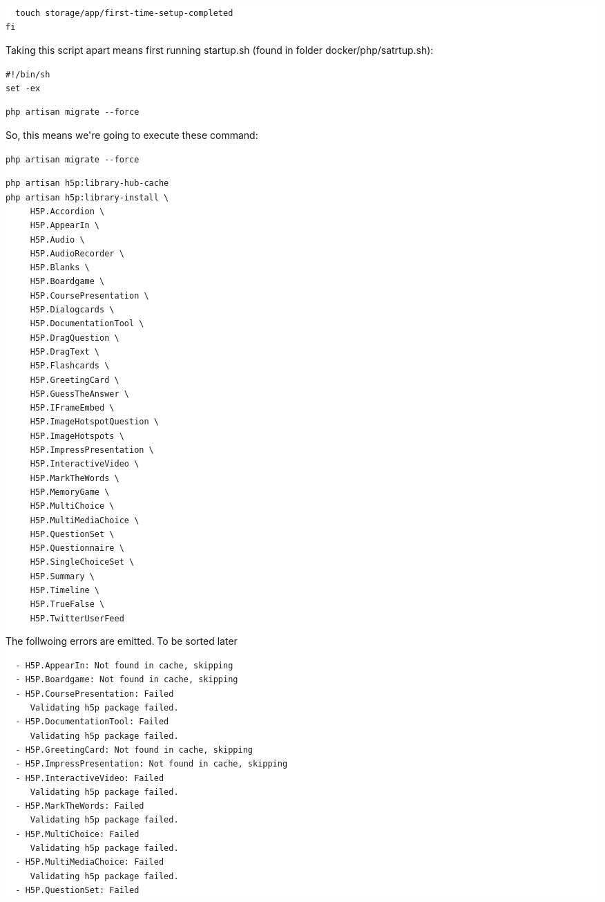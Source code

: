 `  touch storage/app/first-time-setup-completed`  
`fi`

Taking this script apart means first running startup.sh (found in folder
docker/php/satrtup.sh):

`#!/bin/sh`  
`set -ex`  
  
`php artisan migrate --force`

So, this means we're going to execute these command:

`php artisan migrate --force`  
  
`php artisan h5p:library-hub-cache`  
`php artisan h5p:library-install \`  
`     H5P.Accordion \`  
`     H5P.AppearIn \`  
`     H5P.Audio \`  
`     H5P.AudioRecorder \`  
`     H5P.Blanks \`  
`     H5P.Boardgame \`  
`     H5P.CoursePresentation \`  
`     H5P.Dialogcards \`  
`     H5P.DocumentationTool \`  
`     H5P.DragQuestion \`  
`     H5P.DragText \`  
`     H5P.Flashcards \`  
`     H5P.GreetingCard \`  
`     H5P.GuessTheAnswer \`  
`     H5P.IFrameEmbed \`  
`     H5P.ImageHotspotQuestion \`  
`     H5P.ImageHotspots \`  
`     H5P.ImpressPresentation \`  
`     H5P.InteractiveVideo \`  
`     H5P.MarkTheWords \`  
`     H5P.MemoryGame \`  
`     H5P.MultiChoice \`  
`     H5P.MultiMediaChoice \`  
`     H5P.QuestionSet \`  
`     H5P.Questionnaire \`  
`     H5P.SingleChoiceSet \`  
`     H5P.Summary \`  
`     H5P.Timeline \`  
`     H5P.TrueFalse \`  
`     H5P.TwitterUserFeed`

The follwoing errors are emitted. To be sorted later

`  - H5P.AppearIn: Not found in cache, skipping`  
`  - H5P.Boardgame: Not found in cache, skipping`  
`  - H5P.CoursePresentation: Failed`  
`     Validating h5p package failed.`  
`  - H5P.DocumentationTool: Failed`  
`     Validating h5p package failed.`  
`  - H5P.GreetingCard: Not found in cache, skipping`  
`  - H5P.ImpressPresentation: Not found in cache, skipping`  
`  - H5P.InteractiveVideo: Failed`  
`     Validating h5p package failed.`  
`  - H5P.MarkTheWords: Failed`  
`     Validating h5p package failed.`  
`  - H5P.MultiChoice: Failed`  
`     Validating h5p package failed.`  
`  - H5P.MultiMediaChoice: Failed`  
`     Validating h5p package failed.`  
`  - H5P.QuestionSet: Failed`  